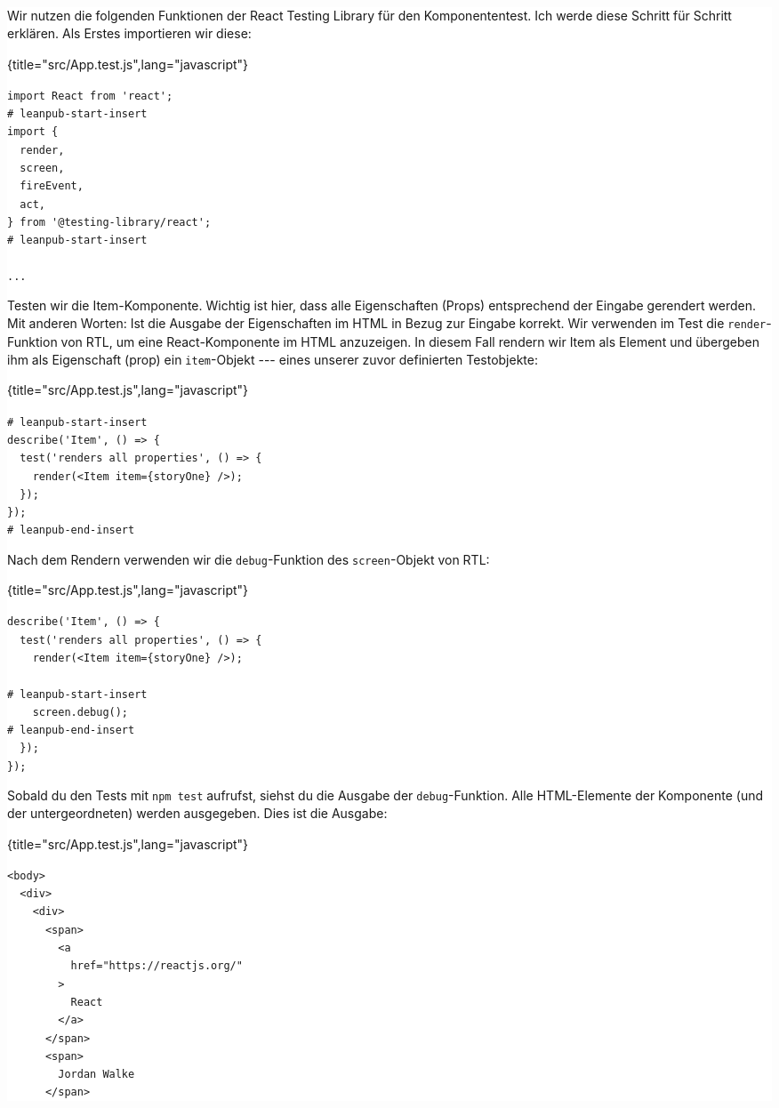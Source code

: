 Wir nutzen die folgenden Funktionen der React Testing Library für den Komponententest. Ich werde diese Schritt für Schritt erklären. Als Erstes importieren wir diese:

{title="src/App.test.js",lang="javascript"}
~~~~~~~
import React from 'react';
# leanpub-start-insert
import {
  render,
  screen,
  fireEvent,
  act,
} from '@testing-library/react';
# leanpub-start-insert

...
~~~~~~~

Testen wir die Item-Komponente. Wichtig ist hier, dass alle Eigenschaften (Props) entsprechend der Eingabe gerendert werden. Mit anderen Worten: Ist die Ausgabe der Eigenschaften im HTML in Bezug zur Eingabe korrekt. Wir verwenden im Test die `render`-Funktion von RTL, um eine React-Komponente im HTML anzuzeigen. In diesem Fall rendern wir Item als Element und übergeben ihm als Eigenschaft (prop) ein `item`-Objekt --- eines unserer zuvor definierten Testobjekte:

{title="src/App.test.js",lang="javascript"}
~~~~~~~
# leanpub-start-insert
describe('Item', () => {
  test('renders all properties', () => {
    render(<Item item={storyOne} />);
  });
});
# leanpub-end-insert
~~~~~~~

Nach dem Rendern verwenden wir die `debug`-Funktion des `screen`-Objekt von RTL:

{title="src/App.test.js",lang="javascript"}
~~~~~~~
describe('Item', () => {
  test('renders all properties', () => {
    render(<Item item={storyOne} />);

# leanpub-start-insert
    screen.debug();
# leanpub-end-insert
  });
});
~~~~~~~

Sobald du den Tests mit `npm test` aufrufst, siehst du die Ausgabe der `debug`-Funktion. Alle HTML-Elemente der Komponente (und der untergeordneten) werden ausgegeben. Dies ist die Ausgabe:

{title="src/App.test.js",lang="javascript"}
~~~~~~~
<body>
  <div>
    <div>
      <span>
        <a
          href="https://reactjs.org/"
        >
          React
        </a>
      </span>
      <span>
        Jordan Walke
      </span>
~~~~~~~